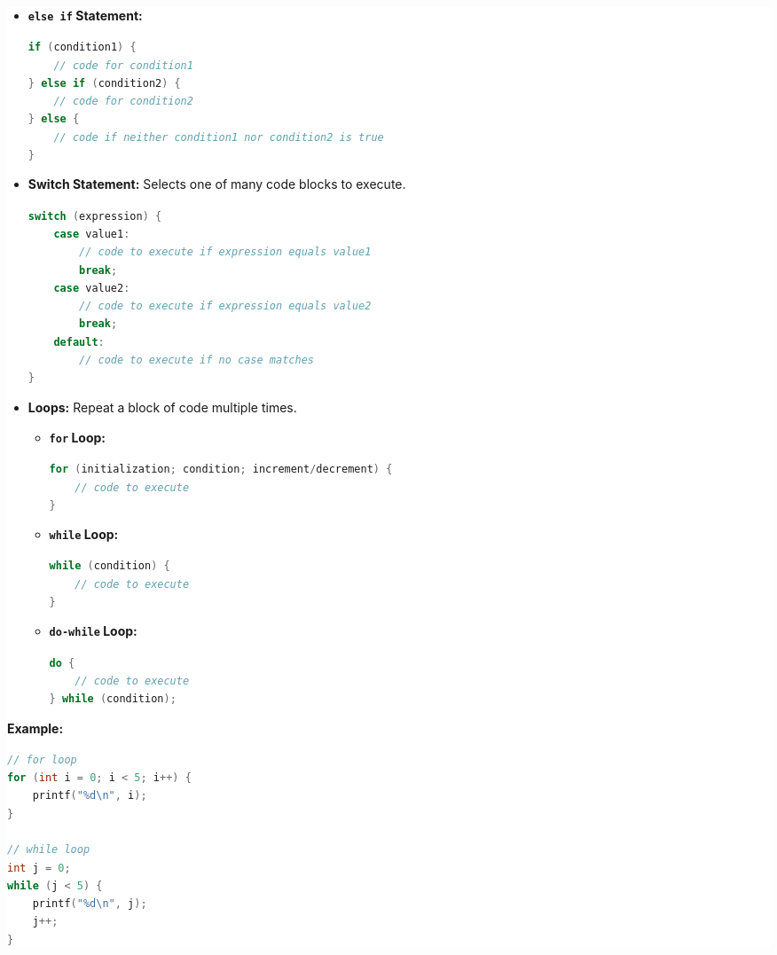   - **`else if` Statement:**
    ```cpp
    if (condition1) {
        // code for condition1
    } else if (condition2) {
        // code for condition2
    } else {
        // code if neither condition1 nor condition2 is true
    }
    ```

- **Switch Statement:** Selects one of many code blocks to execute.
  ```cpp
  switch (expression) {
      case value1:
          // code to execute if expression equals value1
          break;
      case value2:
          // code to execute if expression equals value2
          break;
      default:
          // code to execute if no case matches
  }
  ```

- **Loops:** Repeat a block of code multiple times.
  - **`for` Loop:**
    ```cpp
    for (initialization; condition; increment/decrement) {
        // code to execute
    }
    ```
    
  - **`while` Loop:**
    ```cpp
    while (condition) {
        // code to execute
    }
    ```

  - **`do-while` Loop:**
    ```cpp
    do {
        // code to execute
    } while (condition);
    ```

**Example:**
```cpp
// for loop
for (int i = 0; i < 5; i++) {
    printf("%d\n", i);
}

// while loop
int j = 0;
while (j < 5) {
    printf("%d\n", j);
    j++;
}
```
